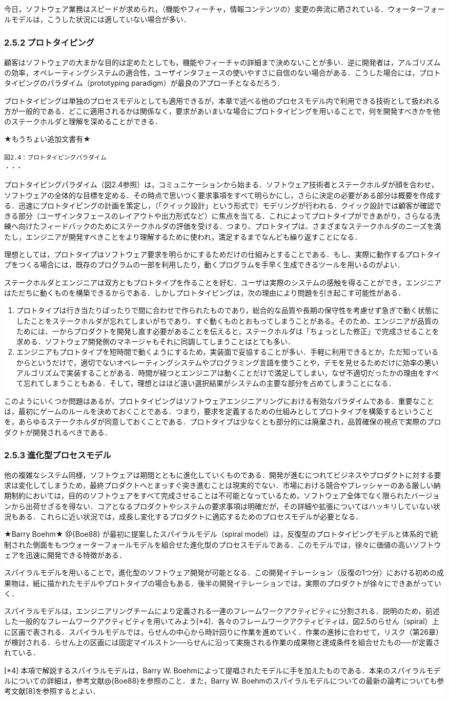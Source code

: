 今日，ソフトウェア業務はスピードが求められ，（機能やフィーチャ，情報コンテンツの）変更の奔流に晒されている．ウォーターフォールモデルは，こうした状況には適していない場合が多い．


### 2.5.2 プロトタイピング

顧客はソフトウェアの大まかな目的は定めたとしても，機能やフィーチャの詳細まで決めないことが多い．逆に開発者は，アルゴリズムの効率，オペレーティングシステムの適合性，ユーザインタフェースの使いやすさに自信のない場合がある．こうした場合には，プロトタイピングのパラダイム（prototyping paradigm）が最良のアプローチとなるだろう．

プロトタイピングは単独のプロセスモデルとしても適用できるが，本章で述べる他のプロセスモデル内で利用できる技術として扱われる方が一般的である．どこに適用されるかは関係なく，要求があいまいな場合にプロトタイピングを用いることで，何を開発すべきかを他のステークホルダと理解を深めることができる．

★もうちょい追加文書有★

```
図2.4：プロトタイピングパラダイム
・・・
```

プロトタイピングパラダイム（図2.4参照）は，コミュニケーションから始まる．ソフトウェア技術者とステークホルダが顔を合わせ，ソフトウェアの全体的な目標を定める．その時点で思いつく要求事項をすべて明らかにし，さらに決定の必要がある部分は概要を作成する．迅速にプロトタイピングの計画を策定し，（「クイック設計」という形式で）モデリングが行われる．クイック設計では顧客が確認できる部分（ユーザインタフェースのレイアウトや出力形式など）に焦点を当てる．これによってプロトタイプができあがり，さらなる洗練へ向けたフィードバックのためにステークホルダの評価を受ける．つまり、プロトタイプは、さまざまなステークホルダのニーズを満たし，エンジニアが開発すべきことをより理解するために使われ，満足するまでなんども繰り返すことになる．

理想としては，プロトタイプはソフトウェア要求を明らかにするためだけの仕組みとすることである．もし、実際に動作するプロトタイプをつくる場合には，既存のプログラムの一部を利用したり，動くプログラムを手早く生成できるツールを用いるのがよい．

ステークホルダとエンジニアは双方ともプロトタイプを作ることを好む．ユーザは実際のシステムの感触を得ることができ，エンジニアはただちに動くものを構築できるからである．しかしプロトタイピングは，次の理由により問題を引き起こす可能性がある．

1. プロトタイプは行き当たりばったりで間に合わせで作られたものであり，総合的な品質や長期の保守性を考慮せず急ぎで動く状態にしたことをステークホルダが忘れてしまいがちであり、すぐ動くものとおもってしまうことがある。そのため、エンジニアが品質のためには、一からプロダクトを開発し直す必要があることを伝えると，ステークホルダは「ちょっとした修正」で完成させることを求める．ソフトウェア開発側のマネージャもそれに同調してしまうことはとても多い．
2. エンジニアもプロトタイプを短時間で動くようにするため，実装面で妥協することが多い．手軽に利用できるとか，ただ知っているからというだけで，適切でないオペレーティングシステムやプログラミング言語を使うことや，デモを見せるためだけに効率の悪いアルゴリズムで実装することがある．時間が経つとエンジニアは動くことだけで満足してしまい，なぜ不適切だったかの理由をすべて忘れてしまうこともある．そして，理想とはほど遠い選択結果がシステムの主要な部分を占めてしまうことになる．

このようにいくつか問題はあるが，プロトタイピングはソフトウェアエンジニアリングにおける有効なパラダイムである．重要なことは，最初にゲームのルールを決めておくことである．つまり，要求を定義するための仕組みとしてプロトタイプを構築するということを，あらゆるステークホルダが同意しておくことである．プロトタイプは少なくとも部分的には廃棄され，品質確保の視点で実際のプロダクトが開発されるべきである．


### 2.5.3 進化型プロセスモデル

他の複雑なシステム同様，ソフトウェアは期間とともに進化していくものである．開発が進むにつれてビジネスやプロダクトに対する要求は変化してしまうため，最終プロダクトへとまっすぐ突き進むことは現実的でない．市場における競合やプレッシャーのある厳しい納期制約においては，目的のソフトウェアをすべて完成させることは不可能となっているため，ソフトウェア全体でなく限られたバージョンから出荷せざるを得ない．コアとなるプロダクトやシステムの要求事項は明確だが，その詳細や拡張についてはハッキリしていない状況もある．これらに近い状況では，成長し変化するプロダクトに適応するためのプロセスモデルが必要となる．

★Barry Boehm★ @<bib>{Boe88} が最初に提案したスパイラルモデル（spiral model）は，反復型のプロトタイピングモデルと体系的で統制された側面をもつウォーターフォールモデルを組合せた進化型のプロセスモデルである．このモデルでは，徐々に価値の高いソフトウェアを迅速に開発できる特徴がある．

スパイラルモデルを用いることで，進化型のソフトウェア開発が可能となる．この開発イテレーション（反復の1つ分）における初めの成果物は，紙に描かれたモデルやプロトタイプの場合もある．後半の開発イテレーションでは，実際のプロダクトが徐々にできあがっていく．

スパイラルモデルは，エンジニアリングチームにより定義される一連のフレームワークアクティビティに分割される．説明のため，前述した一般的なフレームワークアクティビティを用いてみよう[*4]．各々のフレームワークアクティビティは，図2.5のらせん（spiral）上に区画で表される．スパイラルモデルでは，らせんの中心から時計回りに作業を進めていく．作業の進捗に合わせて，リスク（第26章）が検討される．らせん上の区画には固定マイルストン──らせんに沿って実施される作業の成果物と達成条件を組合せたもの──が定義されている．

[*4] 本項で解説するスパイラルモデルは，Barry W. Boehmによって提唱されたモデルに手を加えたものである．本来のスパイラルモデルについての詳細は，参考文献@<bib>{Boe88}を参照のこと．また，Barry W. Boehmのスパイラルモデルについての最新の論考についても参考文献[8]を参照するとよい．
